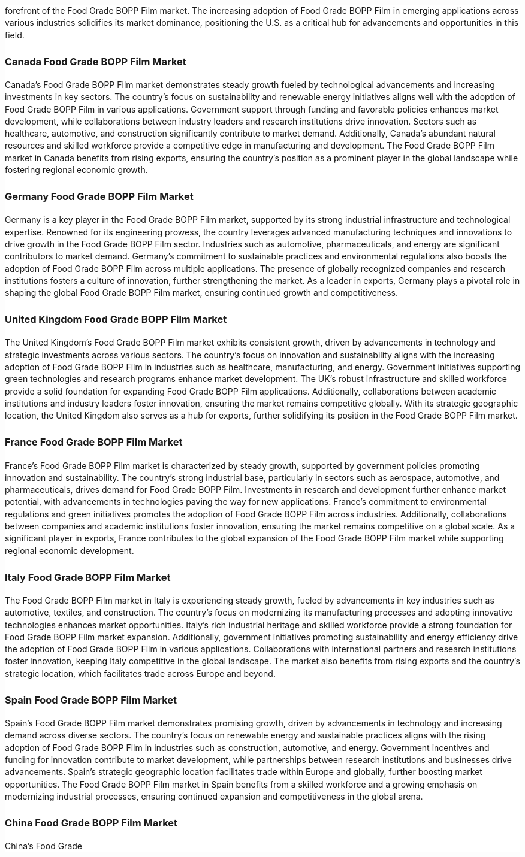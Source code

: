 forefront of the Food Grade BOPP Film market. The increasing adoption of Food Grade BOPP Film in emerging applications across various industries solidifies its market dominance, positioning the U.S. as a critical hub for advancements and opportunities in this field.</p><h3>Canada Food Grade BOPP Film Market</h3><p>Canada&rsquo;s Food Grade BOPP Film market demonstrates steady growth fueled by technological advancements and increasing investments in key sectors. The country&rsquo;s focus on sustainability and renewable energy initiatives aligns well with the adoption of Food Grade BOPP Film in various applications. Government support through funding and favorable policies enhances market development, while collaborations between industry leaders and research institutions drive innovation. Sectors such as healthcare, automotive, and construction significantly contribute to market demand. Additionally, Canada&rsquo;s abundant natural resources and skilled workforce provide a competitive edge in manufacturing and development. The Food Grade BOPP Film market in Canada benefits from rising exports, ensuring the country&rsquo;s position as a prominent player in the global landscape while fostering regional economic growth.</p><h3>Germany Food Grade BOPP Film Market</h3><p>Germany is a key player in the Food Grade BOPP Film market, supported by its strong industrial infrastructure and technological expertise. Renowned for its engineering prowess, the country leverages advanced manufacturing techniques and innovations to drive growth in the Food Grade BOPP Film sector. Industries such as automotive, pharmaceuticals, and energy are significant contributors to market demand. Germany&rsquo;s commitment to sustainable practices and environmental regulations also boosts the adoption of Food Grade BOPP Film across multiple applications. The presence of globally recognized companies and research institutions fosters a culture of innovation, further strengthening the market. As a leader in exports, Germany plays a pivotal role in shaping the global Food Grade BOPP Film market, ensuring continued growth and competitiveness.</p><h3>United Kingdom Food Grade BOPP Film Market</h3><p>The United Kingdom&rsquo;s Food Grade BOPP Film market exhibits consistent growth, driven by advancements in technology and strategic investments across various sectors. The country&rsquo;s focus on innovation and sustainability aligns with the increasing adoption of Food Grade BOPP Film in industries such as healthcare, manufacturing, and energy. Government initiatives supporting green technologies and research programs enhance market development. The UK&rsquo;s robust infrastructure and skilled workforce provide a solid foundation for expanding Food Grade BOPP Film applications. Additionally, collaborations between academic institutions and industry leaders foster innovation, ensuring the market remains competitive globally. With its strategic geographic location, the United Kingdom also serves as a hub for exports, further solidifying its position in the Food Grade BOPP Film market.</p><h3>France Food Grade BOPP Film Market</h3><p>France&rsquo;s Food Grade BOPP Film market is characterized by steady growth, supported by government policies promoting innovation and sustainability. The country&rsquo;s strong industrial base, particularly in sectors such as aerospace, automotive, and pharmaceuticals, drives demand for Food Grade BOPP Film. Investments in research and development further enhance market potential, with advancements in technologies paving the way for new applications. France&rsquo;s commitment to environmental regulations and green initiatives promotes the adoption of Food Grade BOPP Film across industries. Additionally, collaborations between companies and academic institutions foster innovation, ensuring the market remains competitive on a global scale. As a significant player in exports, France contributes to the global expansion of the Food Grade BOPP Film market while supporting regional economic development.</p><h3>Italy Food Grade BOPP Film Market</h3><p>The Food Grade BOPP Film market in Italy is experiencing steady growth, fueled by advancements in key industries such as automotive, textiles, and construction. The country&rsquo;s focus on modernizing its manufacturing processes and adopting innovative technologies enhances market opportunities. Italy&rsquo;s rich industrial heritage and skilled workforce provide a strong foundation for Food Grade BOPP Film market expansion. Additionally, government initiatives promoting sustainability and energy efficiency drive the adoption of Food Grade BOPP Film in various applications. Collaborations with international partners and research institutions foster innovation, keeping Italy competitive in the global landscape. The market also benefits from rising exports and the country&rsquo;s strategic location, which facilitates trade across Europe and beyond.</p><h3>Spain Food Grade BOPP Film Market</h3><p>Spain&rsquo;s Food Grade BOPP Film market demonstrates promising growth, driven by advancements in technology and increasing demand across diverse sectors. The country&rsquo;s focus on renewable energy and sustainable practices aligns with the rising adoption of Food Grade BOPP Film in industries such as construction, automotive, and energy. Government incentives and funding for innovation contribute to market development, while partnerships between research institutions and businesses drive advancements. Spain&rsquo;s strategic geographic location facilitates trade within Europe and globally, further boosting market opportunities. The Food Grade BOPP Film market in Spain benefits from a skilled workforce and a growing emphasis on modernizing industrial processes, ensuring continued expansion and competitiveness in the global arena.</p><h3>China Food Grade BOPP Film Market</h3><p>China&rsquo;s Food Grade